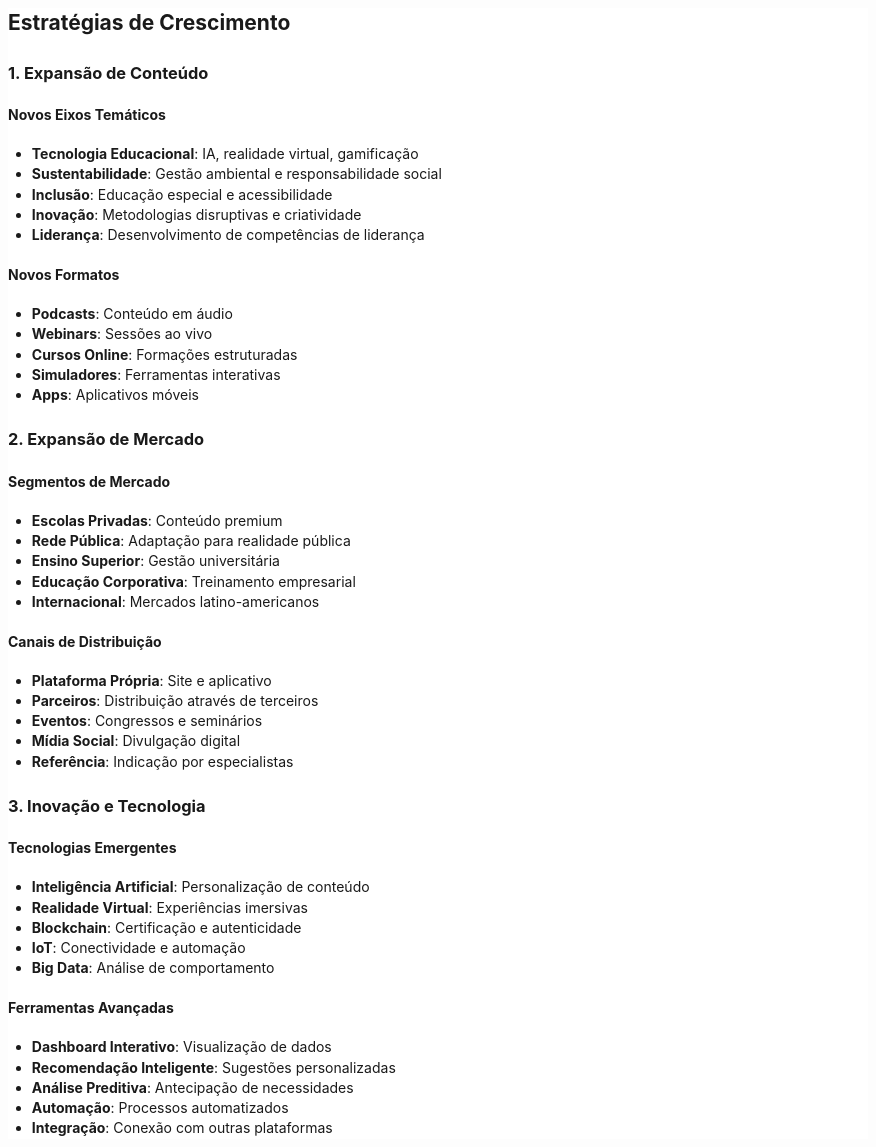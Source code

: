 ## Estratégias de Crescimento

### **1. Expansão de Conteúdo**

#### **Novos Eixos Temáticos**
- **Tecnologia Educacional**: IA, realidade virtual, gamificação
- **Sustentabilidade**: Gestão ambiental e responsabilidade social
- **Inclusão**: Educação especial e acessibilidade
- **Inovação**: Metodologias disruptivas e criatividade
- **Liderança**: Desenvolvimento de competências de liderança

#### **Novos Formatos**
- **Podcasts**: Conteúdo em áudio
- **Webinars**: Sessões ao vivo
- **Cursos Online**: Formações estruturadas
- **Simuladores**: Ferramentas interativas
- **Apps**: Aplicativos móveis

### **2. Expansão de Mercado**

#### **Segmentos de Mercado**
- **Escolas Privadas**: Conteúdo premium
- **Rede Pública**: Adaptação para realidade pública
- **Ensino Superior**: Gestão universitária
- **Educação Corporativa**: Treinamento empresarial
- **Internacional**: Mercados latino-americanos

#### **Canais de Distribuição**
- **Plataforma Própria**: Site e aplicativo
- **Parceiros**: Distribuição através de terceiros
- **Eventos**: Congressos e seminários
- **Mídia Social**: Divulgação digital
- **Referência**: Indicação por especialistas

### **3. Inovação e Tecnologia**

#### **Tecnologias Emergentes**
- **Inteligência Artificial**: Personalização de conteúdo
- **Realidade Virtual**: Experiências imersivas
- **Blockchain**: Certificação e autenticidade
- **IoT**: Conectividade e automação
- **Big Data**: Análise de comportamento

#### **Ferramentas Avançadas**
- **Dashboard Interativo**: Visualização de dados
- **Recomendação Inteligente**: Sugestões personalizadas
- **Análise Preditiva**: Antecipação de necessidades
- **Automação**: Processos automatizados
- **Integração**: Conexão com outras plataformas
